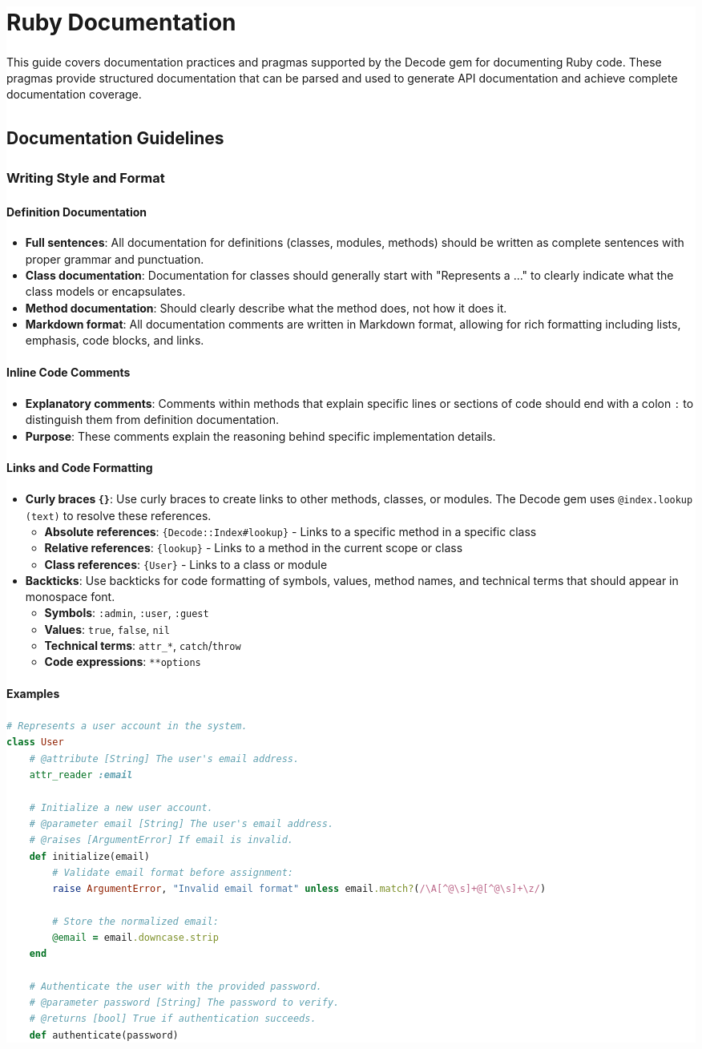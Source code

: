 # Ruby Documentation

This guide covers documentation practices and pragmas supported by the Decode gem for documenting Ruby code. These pragmas provide structured documentation that can be parsed and used to generate API documentation and achieve complete documentation coverage.

## Documentation Guidelines

### Writing Style and Format

#### Definition Documentation

- **Full sentences**: All documentation for definitions (classes, modules, methods) should be written as complete sentences with proper grammar and punctuation.
- **Class documentation**: Documentation for classes should generally start with "Represents a ..." to clearly indicate what the class models or encapsulates.
- **Method documentation**: Should clearly describe what the method does, not how it does it.
- **Markdown format**: All documentation comments are written in Markdown format, allowing for rich formatting including lists, emphasis, code blocks, and links.

#### Inline Code Comments

- **Explanatory comments**: Comments within methods that explain specific lines or sections of code should end with a colon `:` to distinguish them from definition documentation.
- **Purpose**: These comments explain the reasoning behind specific implementation details.

#### Links and Code Formatting

- **Curly braces `{}`**: Use curly braces to create links to other methods, classes, or modules. The Decode gem uses `@index.lookup(text)` to resolve these references.
	- **Absolute references**: `{Decode::Index#lookup}` - Links to a specific method in a specific class
	- **Relative references**: `{lookup}` - Links to a method in the current scope or class
	- **Class references**: `{User}` - Links to a class or module
- **Backticks**: Use backticks for code formatting of symbols, values, method names, and technical terms that should appear in monospace font.
	- **Symbols**: `:admin`, `:user`, `:guest`
	- **Values**: `true`, `false`, `nil`
	- **Technical terms**: `attr_*`, `catch`/`throw`
	- **Code expressions**: `**options`

#### Examples

```ruby
# Represents a user account in the system.
class User
	# @attribute [String] The user's email address.
	attr_reader :email
	
	# Initialize a new user account.
	# @parameter email [String] The user's email address.
	# @raises [ArgumentError] If email is invalid.
	def initialize(email)
		# Validate email format before assignment:
		raise ArgumentError, "Invalid email format" unless email.match?(/\A[^@\s]+@[^@\s]+\z/)
		
		# Store the normalized email:
		@email = email.downcase.strip
	end
	
	# Authenticate the user with the provided password.
	# @parameter password [String] The password to verify.
	# @returns [bool] True if authentication succeeds.
	def authenticate(password)
```